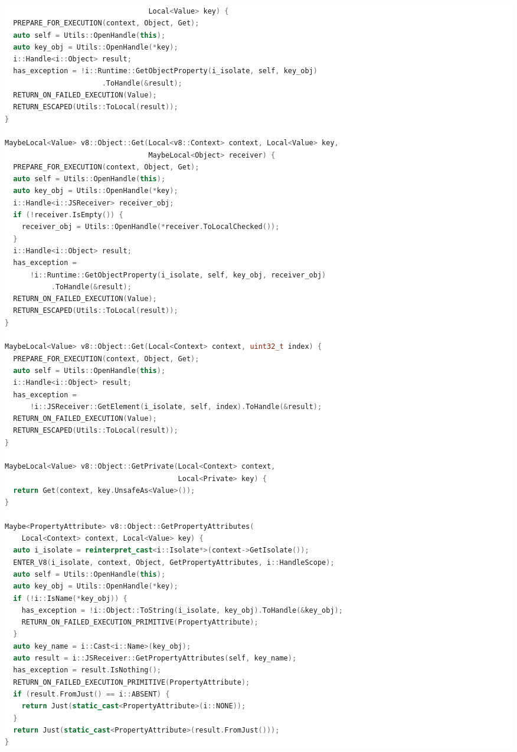 ```cpp
                                  Local<Value> key) {
  PREPARE_FOR_EXECUTION(context, Object, Get);
  auto self = Utils::OpenHandle(this);
  auto key_obj = Utils::OpenHandle(*key);
  i::Handle<i::Object> result;
  has_exception = !i::Runtime::GetObjectProperty(i_isolate, self, key_obj)
                       .ToHandle(&result);
  RETURN_ON_FAILED_EXECUTION(Value);
  RETURN_ESCAPED(Utils::ToLocal(result));
}

MaybeLocal<Value> v8::Object::Get(Local<v8::Context> context, Local<Value> key,
                                  MaybeLocal<Object> receiver) {
  PREPARE_FOR_EXECUTION(context, Object, Get);
  auto self = Utils::OpenHandle(this);
  auto key_obj = Utils::OpenHandle(*key);
  i::Handle<i::JSReceiver> receiver_obj;
  if (!receiver.IsEmpty()) {
    receiver_obj = Utils::OpenHandle(*receiver.ToLocalChecked());
  }
  i::Handle<i::Object> result;
  has_exception =
      !i::Runtime::GetObjectProperty(i_isolate, self, key_obj, receiver_obj)
           .ToHandle(&result);
  RETURN_ON_FAILED_EXECUTION(Value);
  RETURN_ESCAPED(Utils::ToLocal(result));
}

MaybeLocal<Value> v8::Object::Get(Local<Context> context, uint32_t index) {
  PREPARE_FOR_EXECUTION(context, Object, Get);
  auto self = Utils::OpenHandle(this);
  i::Handle<i::Object> result;
  has_exception =
      !i::JSReceiver::GetElement(i_isolate, self, index).ToHandle(&result);
  RETURN_ON_FAILED_EXECUTION(Value);
  RETURN_ESCAPED(Utils::ToLocal(result));
}

MaybeLocal<Value> v8::Object::GetPrivate(Local<Context> context,
                                         Local<Private> key) {
  return Get(context, key.UnsafeAs<Value>());
}

Maybe<PropertyAttribute> v8::Object::GetPropertyAttributes(
    Local<Context> context, Local<Value> key) {
  auto i_isolate = reinterpret_cast<i::Isolate*>(context->GetIsolate());
  ENTER_V8(i_isolate, context, Object, GetPropertyAttributes, i::HandleScope);
  auto self = Utils::OpenHandle(this);
  auto key_obj = Utils::OpenHandle(*key);
  if (!i::IsName(*key_obj)) {
    has_exception = !i::Object::ToString(i_isolate, key_obj).ToHandle(&key_obj);
    RETURN_ON_FAILED_EXECUTION_PRIMITIVE(PropertyAttribute);
  }
  auto key_name = i::Cast<i::Name>(key_obj);
  auto result = i::JSReceiver::GetPropertyAttributes(self, key_name);
  has_exception = result.IsNothing();
  RETURN_ON_FAILED_EXECUTION_PRIMITIVE(PropertyAttribute);
  if (result.FromJust() == i::ABSENT) {
    return Just(static_cast<PropertyAttribute>(i::NONE));
  }
  return Just(static_cast<PropertyAttribute>(result.FromJust()));
}

```